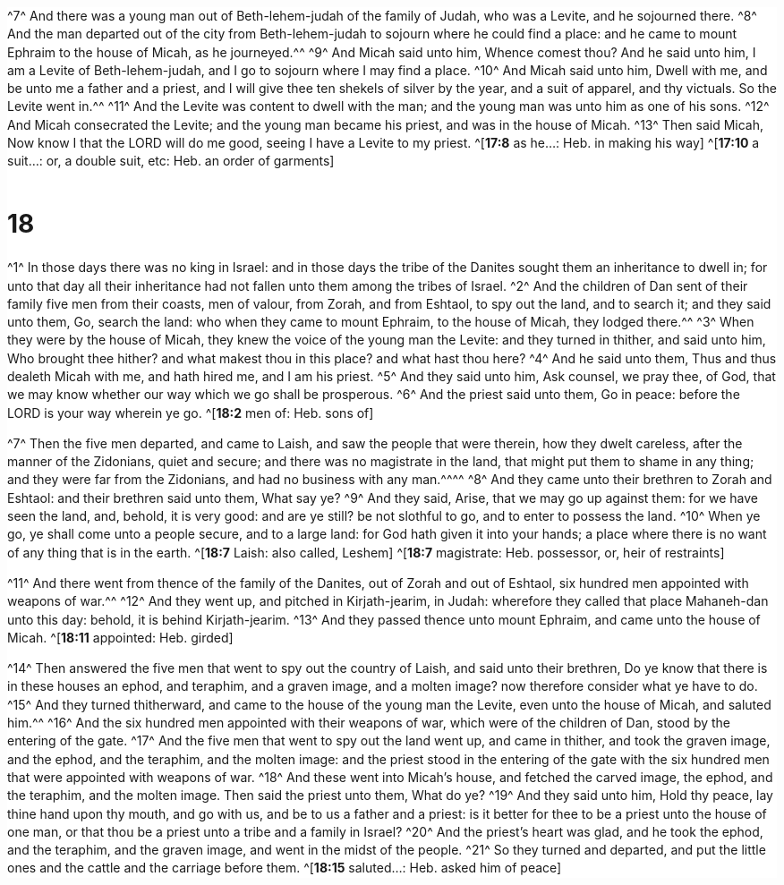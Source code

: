 ^7^ And there was a young man out of Beth-lehem-judah of the family of Judah, who was a Levite, and he sojourned there. ^8^ And the man departed out of the city from Beth-lehem-judah to sojourn where he could find a place: and he came to mount Ephraim to the house of Micah, as he journeyed.^^ ^9^ And Micah said unto him, Whence comest thou? And he said unto him, I am a Levite of Beth-lehem-judah, and I go to sojourn where I may find a place. ^10^ And Micah said unto him, Dwell with me, and be unto me a father and a priest, and I will give thee ten shekels of silver by the year, and a suit of apparel, and thy victuals. So the Levite went in.^^ ^11^ And the Levite was content to dwell with the man; and the young man was unto him as one of his sons. ^12^ And Micah consecrated the Levite; and the young man became his priest, and was in the house of Micah. ^13^ Then said Micah, Now know I that the LORD will do me good, seeing I have a Levite to my priest.
^[**17:8** as he…: Heb. in making his way]
^[**17:10** a suit…: or, a double suit, etc: Heb. an order of garments] 

# 18 
^1^ In those days there was no king in Israel: and in those days the tribe of the Danites sought them an inheritance to dwell in; for unto that day all their inheritance had not fallen unto them among the tribes of Israel. ^2^ And the children of Dan sent of their family five men from their coasts, men of valour, from Zorah, and from Eshtaol, to spy out the land, and to search it; and they said unto them, Go, search the land: who when they came to mount Ephraim, to the house of Micah, they lodged there.^^ ^3^ When they were by the house of Micah, they knew the voice of the young man the Levite: and they turned in thither, and said unto him, Who brought thee hither? and what makest thou in this place? and what hast thou here? ^4^ And he said unto them, Thus and thus dealeth Micah with me, and hath hired me, and I am his priest. ^5^ And they said unto him, Ask counsel, we pray thee, of God, that we may know whether our way which we go shall be prosperous. ^6^ And the priest said unto them, Go in peace: before the LORD is your way wherein ye go. 
^[**18:2** men of: Heb. sons of]

^7^ Then the five men departed, and came to Laish, and saw the people that were therein, how they dwelt careless, after the manner of the Zidonians, quiet and secure; and there was no magistrate in the land, that might put them to shame in any thing; and they were far from the Zidonians, and had no business with any man.^^^^ ^8^ And they came unto their brethren to Zorah and Eshtaol: and their brethren said unto them, What say ye? ^9^ And they said, Arise, that we may go up against them: for we have seen the land, and, behold, it is very good: and are ye still? be not slothful to go, and to enter to possess the land. ^10^ When ye go, ye shall come unto a people secure, and to a large land: for God hath given it into your hands; a place where there is no want of any thing that is in the earth. 
^[**18:7** Laish: also called, Leshem]
^[**18:7** magistrate: Heb. possessor, or, heir of restraints]

^11^ And there went from thence of the family of the Danites, out of Zorah and out of Eshtaol, six hundred men appointed with weapons of war.^^ ^12^ And they went up, and pitched in Kirjath-jearim, in Judah: wherefore they called that place Mahaneh-dan unto this day: behold, it is behind Kirjath-jearim. ^13^ And they passed thence unto mount Ephraim, and came unto the house of Micah. 
^[**18:11** appointed: Heb. girded]

^14^ Then answered the five men that went to spy out the country of Laish, and said unto their brethren, Do ye know that there is in these houses an ephod, and teraphim, and a graven image, and a molten image? now therefore consider what ye have to do. ^15^ And they turned thitherward, and came to the house of the young man the Levite, even unto the house of Micah, and saluted him.^^ ^16^ And the six hundred men appointed with their weapons of war, which were of the children of Dan, stood by the entering of the gate. ^17^ And the five men that went to spy out the land went up, and came in thither, and took the graven image, and the ephod, and the teraphim, and the molten image: and the priest stood in the entering of the gate with the six hundred men that were appointed with weapons of war. ^18^ And these went into Micah’s house, and fetched the carved image, the ephod, and the teraphim, and the molten image. Then said the priest unto them, What do ye? ^19^ And they said unto him, Hold thy peace, lay thine hand upon thy mouth, and go with us, and be to us a father and a priest: is it better for thee to be a priest unto the house of one man, or that thou be a priest unto a tribe and a family in Israel? ^20^ And the priest’s heart was glad, and he took the ephod, and the teraphim, and the graven image, and went in the midst of the people. ^21^ So they turned and departed, and put the little ones and the cattle and the carriage before them. 
^[**18:15** saluted…: Heb. asked him of peace]
